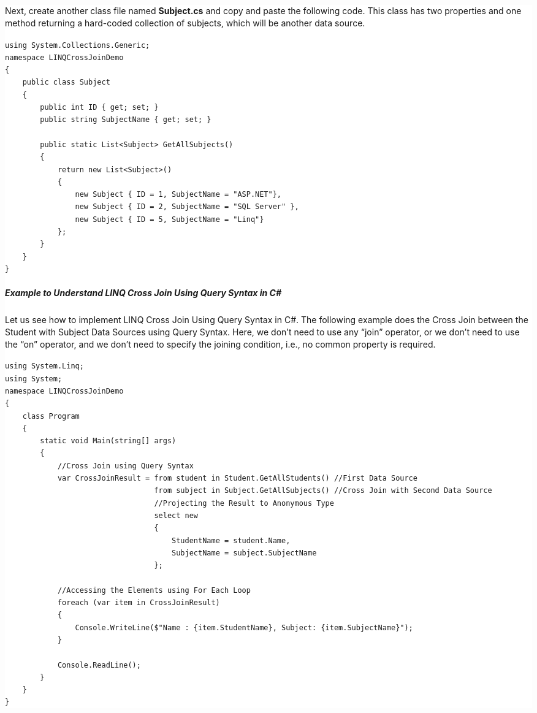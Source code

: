 Next, create another class file named **Subject.cs** and copy and paste the following code. This class has two properties and one method returning a hard-coded collection of subjects, which will be another data source.

```
using System.Collections.Generic;
namespace LINQCrossJoinDemo
{
    public class Subject
    {
        public int ID { get; set; }
        public string SubjectName { get; set; }

        public static List<Subject> GetAllSubjects()
        {
            return new List<Subject>()
            {
                new Subject { ID = 1, SubjectName = "ASP.NET"},
                new Subject { ID = 2, SubjectName = "SQL Server" },
                new Subject { ID = 5, SubjectName = "Linq"}
            };
        }
    }
}
```

##### **Example to Understand LINQ Cross Join Using Query Syntax in C#**

Let us see how to implement LINQ Cross Join Using Query Syntax in C#. The following example does the Cross Join between the Student with Subject Data Sources using Query Syntax. Here, we don’t need to use any “join” operator, or we don’t need to use the “on” operator, and we don’t need to specify the joining condition, i.e., no common property is required.

```
using System.Linq;
using System;
namespace LINQCrossJoinDemo
{
    class Program
    {
        static void Main(string[] args)
        {
            //Cross Join using Query Syntax
            var CrossJoinResult = from student in Student.GetAllStudents() //First Data Source
                                  from subject in Subject.GetAllSubjects() //Cross Join with Second Data Source
                                  //Projecting the Result to Anonymous Type
                                  select new
                                  {
                                      StudentName = student.Name,
                                      SubjectName = subject.SubjectName
                                  };

            //Accessing the Elements using For Each Loop
            foreach (var item in CrossJoinResult)
            {
                Console.WriteLine($"Name : {item.StudentName}, Subject: {item.SubjectName}");
            }

            Console.ReadLine();
        }
    }
}
```
